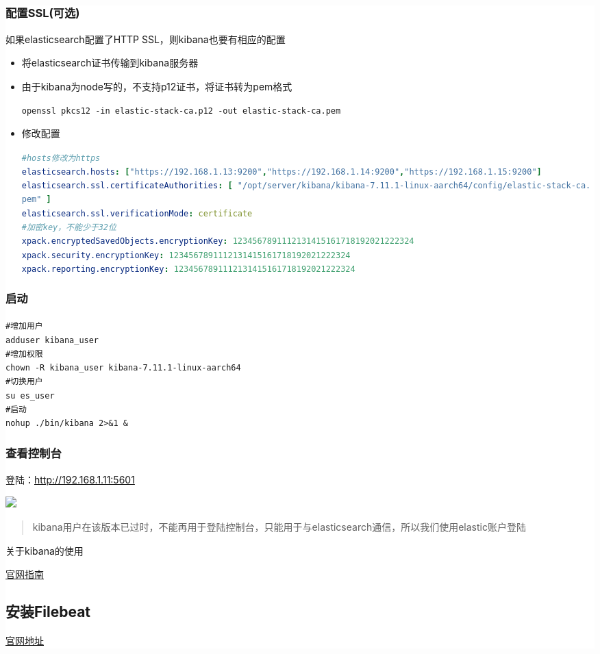 ### 配置SSL(可选)

如果elasticsearch配置了HTTP SSL，则kibana也要有相应的配置

- 将elasticsearch证书传输到kibana服务器

- 由于kibana为node写的，不支持p12证书，将证书转为pem格式

  ```shell
  openssl pkcs12 -in elastic-stack-ca.p12 -out elastic-stack-ca.pem
  ```

- 修改配置

  ```yaml
  #hosts修改为https
  elasticsearch.hosts: ["https://192.168.1.13:9200","https://192.168.1.14:9200","https://192.168.1.15:9200"]
  elasticsearch.ssl.certificateAuthorities: [ "/opt/server/kibana/kibana-7.11.1-linux-aarch64/config/elastic-stack-ca.pem" ]
  elasticsearch.ssl.verificationMode: certificate
  #加密key，不能少于32位
  xpack.encryptedSavedObjects.encryptionKey: 1234567891112131415161718192021222324
  xpack.security.encryptionKey: 1234567891112131415161718192021222324
  xpack.reporting.encryptionKey: 1234567891112131415161718192021222324
  ```

### 启动

```shell
#增加用户
adduser kibana_user
#增加权限
chown -R kibana_user kibana-7.11.1-linux-aarch64
#切换用户
su es_user
#启动
nohup ./bin/kibana 2>&1 &
```

### 查看控制台

登陆：http://192.168.1.11:5601

![](https://notes.zijiancode.cn/elklogin.png)

> kibana用户在该版本已过时，不能再用于登陆控制台，只能用于与elasticsearch通信，所以我们使用elastic账户登陆

关于kibana的使用

[官网指南](https://www.elastic.co/cn/kibana)

## 安装Filebeat

[官网地址](https://www.elastic.co/cn/beats/)
